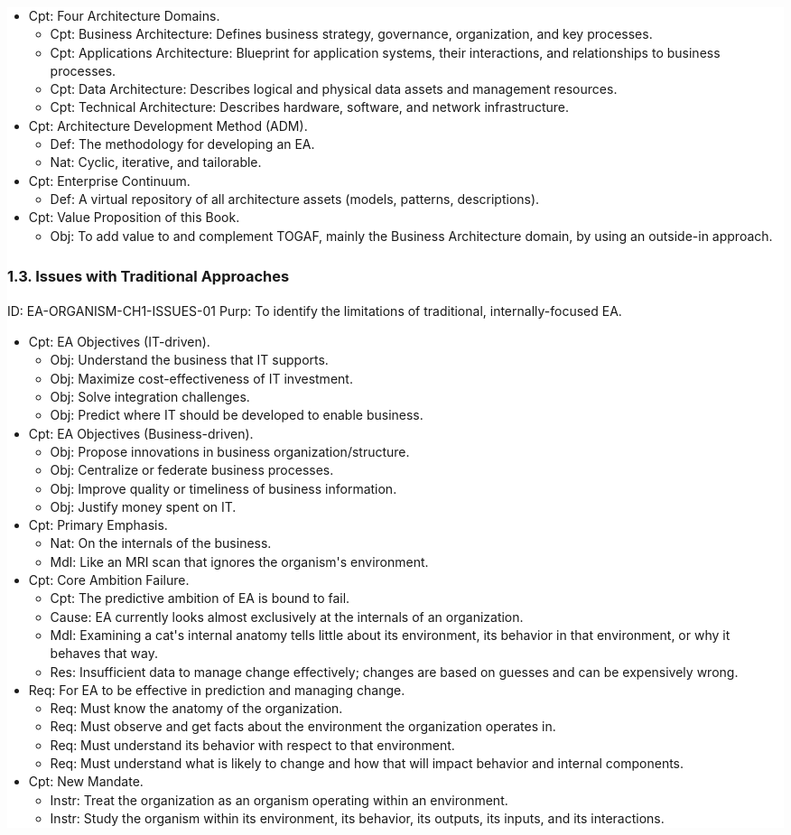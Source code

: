 - Cpt: Four Architecture Domains.
  - Cpt: Business Architecture: Defines business strategy, governance, organization, and key processes.
  - Cpt: Applications Architecture: Blueprint for application systems, their interactions, and relationships to business processes.
  - Cpt: Data Architecture: Describes logical and physical data assets and management resources.
  - Cpt: Technical Architecture: Describes hardware, software, and network infrastructure.
- Cpt: Architecture Development Method (ADM).
  - Def: The methodology for developing an EA.
  - Nat: Cyclic, iterative, and tailorable.
- Cpt: Enterprise Continuum.
  - Def: A virtual repository of all architecture assets (models, patterns, descriptions).
- Cpt: Value Proposition of this Book.
  - Obj: To add value to and complement TOGAF, mainly the Business Architecture domain, by using an outside-in approach.

### 1.3. Issues with Traditional Approaches

ID: EA-ORGANISM-CH1-ISSUES-01
Purp: To identify the limitations of traditional, internally-focused EA.

- Cpt: EA Objectives (IT-driven).
  - Obj: Understand the business that IT supports.
  - Obj: Maximize cost-effectiveness of IT investment.
  - Obj: Solve integration challenges.
  - Obj: Predict where IT should be developed to enable business.
- Cpt: EA Objectives (Business-driven).
  - Obj: Propose innovations in business organization/structure.
  - Obj: Centralize or federate business processes.
  - Obj: Improve quality or timeliness of business information.
  - Obj: Justify money spent on IT.
- Cpt: Primary Emphasis.
  - Nat: On the internals of the business.
  - Mdl: Like an MRI scan that ignores the organism's environment.
- Cpt: Core Ambition Failure.
  - Cpt: The predictive ambition of EA is bound to fail.
  - Cause: EA currently looks almost exclusively at the internals of an organization.
  - Mdl: Examining a cat's internal anatomy tells little about its environment, its behavior in that environment, or why it behaves that way.
  - Res: Insufficient data to manage change effectively; changes are based on guesses and can be expensively wrong.
- Req: For EA to be effective in prediction and managing change.
  - Req: Must know the anatomy of the organization.
  - Req: Must observe and get facts about the environment the organization operates in.
  - Req: Must understand its behavior with respect to that environment.
  - Req: Must understand what is likely to change and how that will impact behavior and internal components.
- Cpt: New Mandate.
  - Instr: Treat the organization as an organism operating within an environment.
  - Instr: Study the organism within its environment, its behavior, its outputs, its inputs, and its interactions.
